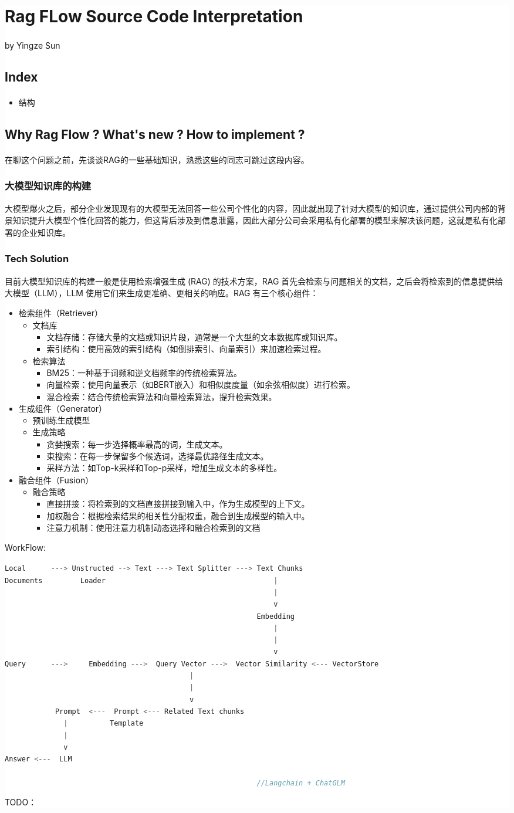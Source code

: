 # Rag FLow Source Code Interpretation
by Yingze Sun

## Index
- 结构

## Why Rag Flow ? What's new ? How to implement ?
在聊这个问题之前，先谈谈RAG的一些基础知识，熟悉这些的同志可跳过这段内容。

### 大模型知识库的构建
大模型爆火之后，部分企业发现现有的大模型无法回答一些公司个性化的内容，因此就出现了针对大模型的知识库，通过提供公司内部的背景知识提升大模型个性化回答的能力，但这背后涉及到信息泄露，因此大部分公司会采用私有化部署的模型来解决该问题，这就是私有化部署的企业知识库。

### Tech Solution
目前大模型知识库的构建一般是使用检索增强生成 (RAG) 的技术方案，RAG 首先会检索与问题相关的文档，之后会将检索到的信息提供给大模型（LLM），LLM 使用它们来生成更准确、更相关的响应。RAG 有三个核心组件：
- 检索组件（Retriever）
    - 文档库
        - 文档存储：存储大量的文档或知识片段，通常是一个大型的文本数据库或知识库。
        - 索引结构：使用高效的索引结构（如倒排索引、向量索引）来加速检索过程。
    - 检索算法
        - BM25：一种基于词频和逆文档频率的传统检索算法。
        - 向量检索：使用向量表示（如BERT嵌入）和相似度度量（如余弦相似度）进行检索。
        - 混合检索：结合传统检索算法和向量检索算法，提升检索效果。
- 生成组件（Generator）
    - 预训练生成模型
    - 生成策略
        - 贪婪搜索：每一步选择概率最高的词，生成文本。
        - 束搜索：在每一步保留多个候选词，选择最优路径生成文本。
        - 采样方法：如Top-k采样和Top-p采样，增加生成文本的多样性。
- 融合组件（Fusion）
    - 融合策略
        - 直接拼接：将检索到的文档直接拼接到输入中，作为生成模型的上下文。
        - 加权融合：根据检索结果的相关性分配权重，融合到生成模型的输入中。
        - 注意力机制：使用注意力机制动态选择和融合检索到的文档

WorkFlow:
```c
Local      ---> Unstructed --> Text ---> Text Splitter ---> Text Chunks
Documents         Loader                                        |
                                                                |
                                                                v
                                                            Embedding
                                                                |
                                                                |
                                                                v
Query      --->     Embedding --->  Query Vector --->  Vector Similarity <--- VectorStore
                                            |
                                            |
                                            v
            Prompt  <---  Prompt <--- Related Text chunks
              |          Template
              |
              v
Answer <---  LLM

                                                            //Langchain + ChatGLM
```
TODO：
